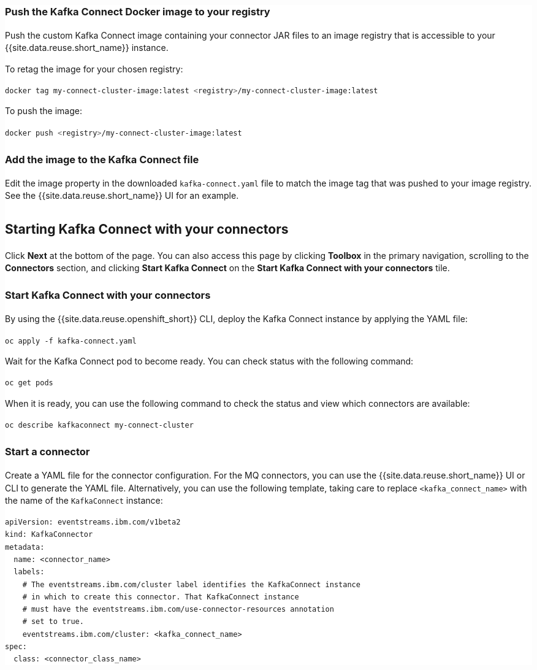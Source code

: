 ### Push the Kafka Connect Docker image to your registry

Push the custom Kafka Connect image containing your connector JAR files to an image registry that is accessible to your {{site.data.reuse.short_name}} instance.

To retag the image for your chosen registry:

```bash
docker tag my-connect-cluster-image:latest <registry>/my-connect-cluster-image:latest
```

To push the image:

```bash
docker push <registry>/my-connect-cluster-image:latest
```

### Add the image to the Kafka Connect file

Edit the image property in the downloaded `kafka-connect.yaml` file to match the image tag that was pushed to your image registry. See the {{site.data.reuse.short_name}} UI for an example.

## Starting Kafka Connect with your connectors

Click **Next** at the bottom of the page. You can also access this page by clicking **Toolbox** in the primary navigation, scrolling to the **Connectors** section, and clicking **Start Kafka Connect** on the **Start Kafka Connect with your connectors** tile.

### Start Kafka Connect with your connectors

By using the {{site.data.reuse.openshift_short}} CLI, deploy the Kafka Connect instance by applying the YAML file:

```
oc apply -f kafka-connect.yaml
```

Wait for the Kafka Connect pod to become ready. You can check status with the following command:

```
oc get pods
```

When it is ready, you can use the following command to check the status and view which connectors are available:

```
oc describe kafkaconnect my-connect-cluster
```

### Start a connector

Create a YAML file for the connector configuration. For the MQ connectors, you can use the {{site.data.reuse.short_name}} UI or CLI to generate the YAML file. Alternatively, you can use the following template, taking care to replace `<kafka_connect_name>` with the name of the `KafkaConnect` instance:

```
apiVersion: eventstreams.ibm.com/v1beta2
kind: KafkaConnector
metadata:
  name: <connector_name>
  labels:
    # The eventstreams.ibm.com/cluster label identifies the KafkaConnect instance
    # in which to create this connector. That KafkaConnect instance
    # must have the eventstreams.ibm.com/use-connector-resources annotation
    # set to true.
    eventstreams.ibm.com/cluster: <kafka_connect_name>
spec:
  class: <connector_class_name>
```